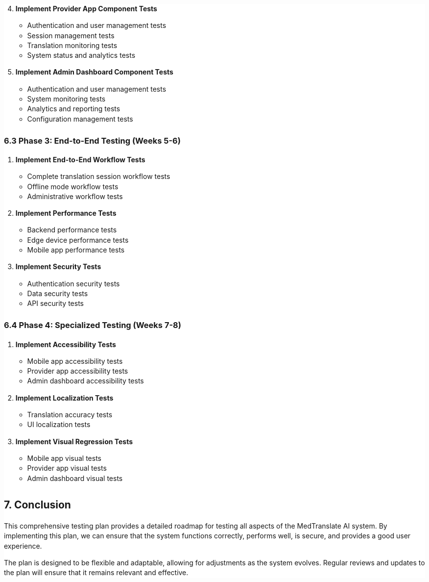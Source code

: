 4. **Implement Provider App Component Tests**
   - Authentication and user management tests
   - Session management tests
   - Translation monitoring tests
   - System status and analytics tests

5. **Implement Admin Dashboard Component Tests**
   - Authentication and user management tests
   - System monitoring tests
   - Analytics and reporting tests
   - Configuration management tests

### 6.3 Phase 3: End-to-End Testing (Weeks 5-6)

1. **Implement End-to-End Workflow Tests**
   - Complete translation session workflow tests
   - Offline mode workflow tests
   - Administrative workflow tests

2. **Implement Performance Tests**
   - Backend performance tests
   - Edge device performance tests
   - Mobile app performance tests

3. **Implement Security Tests**
   - Authentication security tests
   - Data security tests
   - API security tests

### 6.4 Phase 4: Specialized Testing (Weeks 7-8)

1. **Implement Accessibility Tests**
   - Mobile app accessibility tests
   - Provider app accessibility tests
   - Admin dashboard accessibility tests

2. **Implement Localization Tests**
   - Translation accuracy tests
   - UI localization tests

3. **Implement Visual Regression Tests**
   - Mobile app visual tests
   - Provider app visual tests
   - Admin dashboard visual tests

## 7. Conclusion

This comprehensive testing plan provides a detailed roadmap for testing all aspects of the MedTranslate AI system. By implementing this plan, we can ensure that the system functions correctly, performs well, is secure, and provides a good user experience.

The plan is designed to be flexible and adaptable, allowing for adjustments as the system evolves. Regular reviews and updates to the plan will ensure that it remains relevant and effective.
